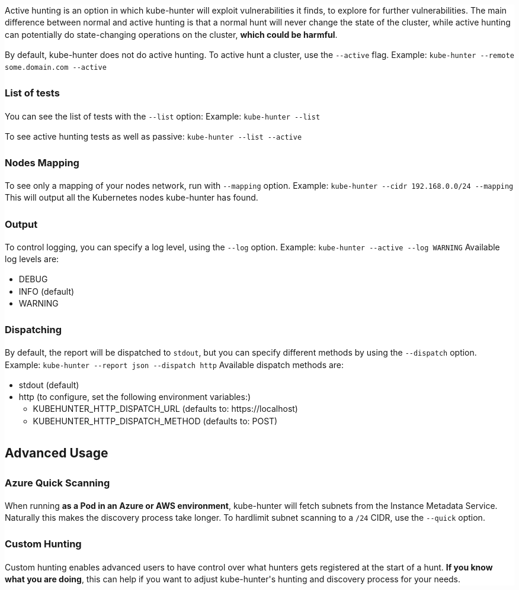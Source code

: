 Active hunting is an option in which kube-hunter will exploit vulnerabilities it finds, to explore for further vulnerabilities.
The main difference between normal and active hunting is that a normal hunt will never change the state of the cluster, while active hunting can potentially do state-changing operations on the cluster, **which could be harmful**.

By default, kube-hunter does not do active hunting. To active hunt a cluster, use the `--active` flag. Example:
`kube-hunter --remote some.domain.com --active`

### List of tests
You can see the list of tests with the `--list` option: Example:
`kube-hunter --list`

To see active hunting tests as well as passive:
`kube-hunter --list --active`

### Nodes Mapping 
To see only a mapping of your nodes network, run with `--mapping` option. Example:
`kube-hunter --cidr 192.168.0.0/24 --mapping`
This will output all the Kubernetes nodes kube-hunter has found.

### Output
To control logging, you can specify a log level, using the `--log` option. Example:
`kube-hunter --active --log WARNING`
Available log levels are:

* DEBUG
* INFO (default)
* WARNING

### Dispatching
By default, the report will be dispatched to `stdout`, but you can specify different methods by using the `--dispatch` option. Example:
`kube-hunter --report json --dispatch http`
Available dispatch methods are:

* stdout (default)
* http (to configure, set the following environment variables:) 
    * KUBEHUNTER_HTTP_DISPATCH_URL (defaults to: https://localhost)
    * KUBEHUNTER_HTTP_DISPATCH_METHOD (defaults to: POST)


## Advanced Usage
### Azure Quick Scanning 
When running **as a Pod in an Azure or AWS environment**, kube-hunter will fetch subnets from the Instance Metadata Service. Naturally this makes the discovery process take longer.
To hardlimit subnet scanning to a `/24` CIDR, use the `--quick` option. 

### Custom Hunting
Custom hunting enables advanced users to have control over what hunters gets registered at the start of a hunt. 
**If you know what you are doing**, this can help if you want to adjust kube-hunter's hunting and discovery process for your needs.
